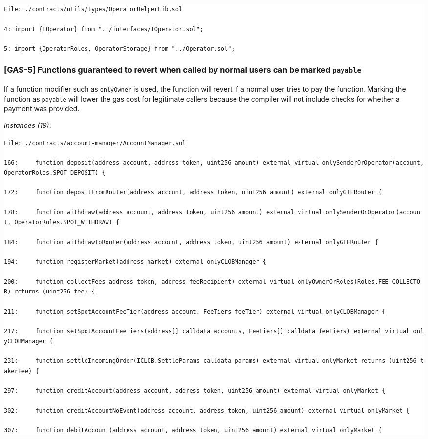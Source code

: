 ```solidity
File: ./contracts/utils/types/OperatorHelperLib.sol

4: import {IOperator} from "../interfaces/IOperator.sol";

5: import {OperatorRoles, OperatorStorage} from "../Operator.sol";

```

### <a name="GAS-5"></a>[GAS-5] Functions guaranteed to revert when called by normal users can be marked `payable`
If a function modifier such as `onlyOwner` is used, the function will revert if a normal user tries to pay the function. Marking the function as `payable` will lower the gas cost for legitimate callers because the compiler will not include checks for whether a payment was provided.

*Instances (19)*:
```solidity
File: ./contracts/account-manager/AccountManager.sol

166:     function deposit(address account, address token, uint256 amount) external virtual onlySenderOrOperator(account, OperatorRoles.SPOT_DEPOSIT) {

172:     function depositFromRouter(address account, address token, uint256 amount) external onlyGTERouter {

178:     function withdraw(address account, address token, uint256 amount) external virtual onlySenderOrOperator(account, OperatorRoles.SPOT_WITHDRAW) {

184:     function withdrawToRouter(address account, address token, uint256 amount) external onlyGTERouter {

194:     function registerMarket(address market) external onlyCLOBManager {

200:     function collectFees(address token, address feeRecipient) external virtual onlyOwnerOrRoles(Roles.FEE_COLLECTOR) returns (uint256 fee) {

211:     function setSpotAccountFeeTier(address account, FeeTiers feeTier) external virtual onlyCLOBManager {

217:     function setSpotAccountFeeTiers(address[] calldata accounts, FeeTiers[] calldata feeTiers) external virtual onlyCLOBManager {

231:     function settleIncomingOrder(ICLOB.SettleParams calldata params) external virtual onlyMarket returns (uint256 takerFee) {

297:     function creditAccount(address account, address token, uint256 amount) external virtual onlyMarket {

302:     function creditAccountNoEvent(address account, address token, uint256 amount) external virtual onlyMarket {

307:     function debitAccount(address account, address token, uint256 amount) external virtual onlyMarket {

```
